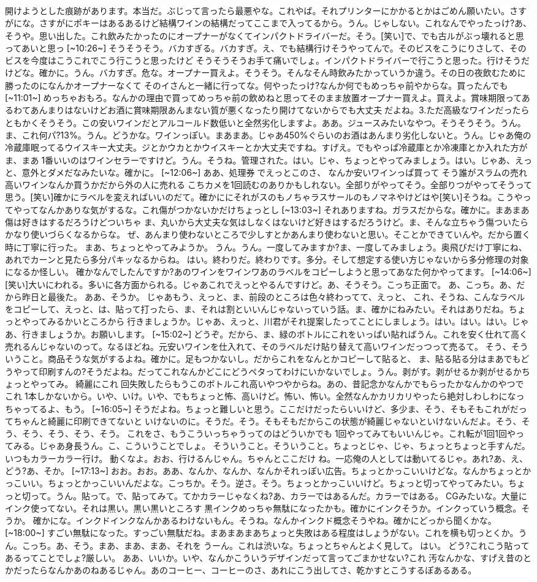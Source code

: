 開けようとした痕跡があります。本当だ。ぶじって言ったら最悪やな。これやば。それプリンターにかかるとかはごめん願いたい。さすがにな。さすがにポキーはあるあるけど結構ワインの結構だってここまで入ってるから。うん。じゃしない。これなんでやったっけ?あ、そうや。思い出した。これ飲みたかったのにオープナーがなくてインパクトドライバーだ。そう。[笑い]で、でも古ルがぶっ壊れると思ってあいと思っ
[~10:26~]
そうそうそう。バカすぎる。バカすぎ。え、でも結構行けそうやってんで。そのビスをこうにりさして、そのビスを今度はこうこれでこう行こうと思ったけど
そうそうそうお手て痛いでしょ。インパクトドライバーで行こうと思った。行けそうだけどな。確かに。うん。バカすぎ。危な。オープナー買えよ。そうそう。そんなそん時飲みたかっていうか違う。その日の夜飲むために勝ったのになんかオープナーなくて
そのイさんと一緒に行ってな。何やったっけ?なんか何でもめっちゃ前やからな。買ったんでも
[~11:01~]
めっちゃおもろ。なんかの理由で買ってめっちゃ前の飲めねと思ってそのまま放置オープナー買えよ。買えよ。賞味期限ってあるわてあんまりはないけどお酒に賞味期限あんまない質が悪くなったり開けてないからでも大丈夫
だよね。3.ただ高級なワインだったらともかくそうそう。この安いワインだとアルコールド数低いと全然劣化しますよ。ああ。ジュースみたいなやつ。そうそうそう。うん。ま、これ何パ?13%。うん。どうかな。ワインっぽい。まあまあ。じゃあ450%ぐらいのお酒はあんまり劣化しないと。うん。じゃあ俺の冷蔵庫眠ってるウイスキー大丈夫。ジとかウカとかウイスキーとか大丈夫ですね。すげえ。でもやっぱ冷蔵庫とか冷凍庫とか入れた方がま、まあ
1番いいのはワインセラーですけど。うん。そうね。管理された。はい。じゃ、ちょっとやってみましょう。はい。じゃあ、えっと、意外とダメだなみたいな。確かに。
[~12:06~]
ああ、処理券
でえっとこのさ、
なんか安いワインっぱ買って
そう誰がスラムの売れ高いワインなんか買うかだから外の人に売れる
こちカメを1回読むのありかもしれない。全部りがやってそう。全部りつがやってそうって思う。[笑い]確かにラベルを変えればいいのだて。確かににそれがスのもノちゃラスサールのもノマネやけどはや[笑い]そうね。こうやってやってなんかありな気がするな。これ傷がつかないかだけちょっとし
[~13:03~]
それありますね。ガラスだからな。確かに。まあまあ傷は好きはするだろうけどついちゃ
ま、丸いから大丈夫な気はしなくはないけど好きはするだろうけど。ま、そんな立ちゃう傷ついたらかなり使いづらくなるからな。
ぜ、あんまり使わないところで少しすとかあんまり使わないと思い。そことかできていんや。だから置く時に丁寧に行った。
まあ、ちょっとやってみようか。
うん。うん。一度してみますか?ま、一度してみましょう。奥飛びだけ丁寧にね、あれでカーンと見たら多分パキッなるからね。
はい。終わりだ。終わりです。多分。そして想定する使い方じゃないから多分修理の対象になるか怪しい。
確かなんでしたんですか?あのワインをワインワあのラベルをコピーしようと思ってあなた何かやってます。
[~14:06~]
[笑い]大いにわれる。多いに各方面かられる。じゃあこれでえっとやるんですけど。あ、そうそう。こっち正面で。
あ、こっち。あ、だから昨日と最後た。
ああ、そうか。
じゃあもう、えっと、ま、前段のところは色々終わってて、えっと、
これ、そうね、こんなラベルをコピーして、えっと、は、貼って打ったら、ま、それは割といいんじゃないっていう話。ま、確かにねみたい。それはありだね。ちょっとやってみるかいところから
行きましょうか。じゃあ、えっと、川君がそれ提案したってことにしましょう。はい。はい。はい。じゃあ、行きましょうか。お願いします。
[~15:02~]
どうぞ。だから、ま、緑のボトルにこれをいっぱい貼ればうん。これを安く仕れて高く売れるんじゃないのって。なるほどね。元安いワインを仕入れて、そのラベルだけ貼り替えて高いワインだっつって売るて。
そう、そういうこと。商品そうな気がするよね。確かに。足もつかないし。だからこれをなんとかコピーして貼ると、
ま、貼る貼る分はまあでもどうやって印刷すんの?そうだよね。だってこれなんかどこにどうペタってわけにいかないでしょ。うん。剥がす。剥がせるか剥がせるかちょっとやってみ。
綺麗にこれ
回失敗したらもうこのボトルこれ高いやつやからね。あの、昔記念かなんかでもらったかなんかのやつでこれ
1本しかないから。いや、いけ。いや、でもちょっと怖、高いけど。怖い、怖い。全然なんかカリカリやったら絶対しわしわになっちゃってるよ、もう。
[~16:05~]
そうだよね。ちょっと難しいと思う。ここだけだったらいいけど、多少ま、そう、そもそもこれがだってちゃんと綺麗に印刷できてないと
いけないのに。そうだ。そう。そもそもだからこの状態が綺麗じゃないといけないんだよ。そう、そう、そう、そう、そう、そう。
これをさ、もうこういっちゃうってのはどういかでも
1回やってみてもいいんじゃ。これ転が1回1回やってみる。じゃあ身長うん。こ、こういうことでしょ。
そういうこと。そういうこと。ちょっとじゃ、じゃ、ちょっとちょっと手すんだ。いつもカラーカラー行け。
動くなよ。おお、行けるんじゃん。ちゃんとここだけ
ね。一応俺の人としては動いてるじゃ。あれ?あ、え、どう?あ、そか。
[~17:13~]
おお。おお。ああ、なんか、なんか、なんかそれっぽい広告。ちょっとかっこいいけどな。なんかちょっとかっこいい。ちょっとかっこいいんだよな。こっちか。そう。逆さ。そう。ちょっとかっこいいけど。ちょっと切ってやってみたい。ちょっと切って。うん。貼って。で、貼ってみて。てかカラーじゃなくね?あ、カラーではあるんだ。カラーではある。
CGみたいな。大量にインク使ってない。それは黒い。黒い黒いところす
黒インクめっちゃ無駄になったかも。確かにインクそうか。インクっていう概念。そうか。
確かにな。インクドインクなんかあるわけないもん。そうね。なんかインクド概念そうやね。確かにどっから聞くかな。
[~18:00~]
すごい無駄になった。すっごい無駄だね。まあまあまあちょっと失敗はある程度はしょうがない。これを横も切っとくか。うん。こっち。あ、そう。まあ、まあ、まあ、それを
うーん。これは渋いな。ちょっとちゃんとよく見して。
はい。
どう?これこう貼ってあるってことでしょ?厳しい。
ああ、いいか。いや、なんかこういうデザインだって言ってごまかせない?これ
汚なんかな、すげえ昔のとかだったらなんかあのねあるじゃん。あのコーヒー、コーヒーのさ、あれにこう出してさ、乾かすとこうするぽあるある。
